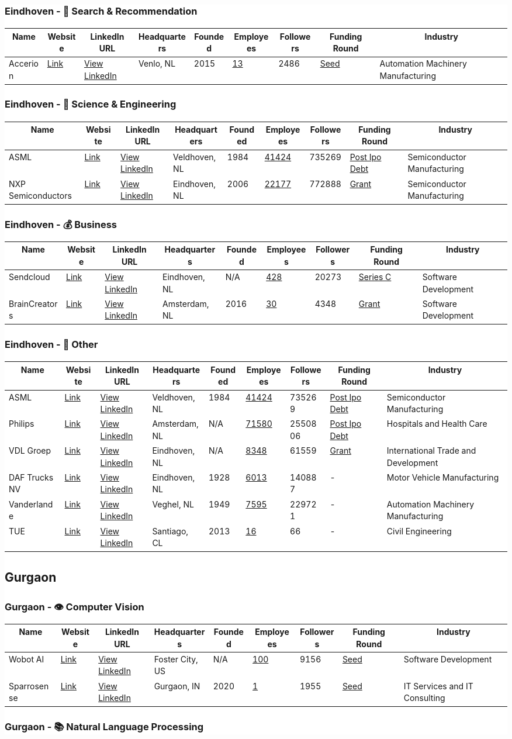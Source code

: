 ### Eindhoven - 🔎 Search & Recommendation
| Name | Website | LinkedIn URL | Headquarters | Founded | Employees | Followers | Funding Round | Industry |
|----|-------|------------|------------|-------|---------|---------|-------------|--------|
| Accerion | [Link](http://www.accerion.tech) | [View LinkedIn](https://www.linkedin.com/company/accerion) | Venlo, NL | 2015 | [13](https://www.linkedin.com/company/accerion/people/) | 2486 | [Seed](https://www.crunchbase.com/organization/accerion?utm_source=linkedin&utm_medium=referral&utm_campaign=linkedin_companies&utm_content=profile_cta) | Automation Machinery Manufacturing |

### Eindhoven - 🔬 Science & Engineering
| Name | Website | LinkedIn URL | Headquarters | Founded | Employees | Followers | Funding Round | Industry |
|----|-------|------------|------------|-------|---------|---------|-------------|--------|
| ASML | [Link](https://www.asml.com/en/careers) | [View LinkedIn](https://www.linkedin.com/company/asml) | Veldhoven, NL | 1984 | [41424](https://www.linkedin.com/company/asml/people/) | 735269 | [Post Ipo Debt](https://www.crunchbase.com/organization/asml?utm_source=linkedin&utm_medium=referral&utm_campaign=linkedin_companies&utm_content=profile_cta) | Semiconductor Manufacturing |
| NXP Semiconductors | [Link](https://www.nxp.com/) | [View LinkedIn](https://www.linkedin.com/company/nxp-semiconductors) | Eindhoven, NL | 2006 | [22177](https://www.linkedin.com/company/nxp-semiconductors/people/) | 772888 | [Grant](https://www.crunchbase.com/organization/nxp-semiconductors?utm_source=linkedin&utm_medium=referral&utm_campaign=linkedin_companies&utm_content=profile_cta) | Semiconductor Manufacturing |

### Eindhoven - 💰 Business
| Name | Website | LinkedIn URL | Headquarters | Founded | Employees | Followers | Funding Round | Industry |
|----|-------|------------|------------|-------|---------|---------|-------------|--------|
| Sendcloud | [Link](http://www.sendcloud.com) | [View LinkedIn](https://www.linkedin.com/company/sendcloud) | Eindhoven, NL | N/A | [428](https://www.linkedin.com/company/sendcloud/people/) | 20273 | [Series C](https://www.crunchbase.com/organization/sendcloud?utm_source=linkedin&utm_medium=referral&utm_campaign=linkedin_companies&utm_content=profile_cta) | Software Development |
| BrainCreators | [Link](https://www.braincreators.com/) | [View LinkedIn](https://www.linkedin.com/company/braincreators) | Amsterdam, NL | 2016 | [30](https://www.linkedin.com/company/braincreators/people/) | 4348 | [Grant](https://www.crunchbase.com/organization/braincreators?utm_source=linkedin&utm_medium=referral&utm_campaign=linkedin_companies&utm_content=profile_cta) | Software Development |

### Eindhoven - 🚀 Other
| Name | Website | LinkedIn URL | Headquarters | Founded | Employees | Followers | Funding Round | Industry |
|----|-------|------------|------------|-------|---------|---------|-------------|--------|
| ASML | [Link](https://www.asml.com/en/careers) | [View LinkedIn](https://www.linkedin.com/company/asml) | Veldhoven, NL | 1984 | [41424](https://www.linkedin.com/company/asml/people/) | 735269 | [Post Ipo Debt](https://www.crunchbase.com/organization/asml?utm_source=linkedin&utm_medium=referral&utm_campaign=linkedin_companies&utm_content=profile_cta) | Semiconductor Manufacturing |
| Philips | [Link](https://www.philips.com/a-w/about.html) | [View LinkedIn](https://www.linkedin.com/company/philips) | Amsterdam, NL | N/A | [71580](https://www.linkedin.com/company/philips/people/) | 2550806 | [Post Ipo Debt](https://www.crunchbase.com/organization/koninklijke-philips?utm_source=linkedin&utm_medium=referral&utm_campaign=linkedin_companies&utm_content=profile_cta) | Hospitals and Health Care |
| VDL Groep | [Link](https://www.vdlgroep.com/nl) | [View LinkedIn](https://www.linkedin.com/company/vdl-groep) | Eindhoven, NL | N/A | [8348](https://www.linkedin.com/company/vdl-groep/people/) | 61559 | [Grant](https://www.crunchbase.com/organization/vdl-steelweld?utm_source=linkedin&utm_medium=referral&utm_campaign=linkedin_companies&utm_content=profile_cta) | International Trade and Development |
| DAF Trucks NV | [Link](https://www.daf.com/en/working-at-daf) | [View LinkedIn](https://www.linkedin.com/company/daf-trucks) | Eindhoven, NL | 1928 | [6013](https://www.linkedin.com/company/daf-trucks/people/) | 140887 | - | Motor Vehicle Manufacturing |
| Vanderlande | [Link](http://www.vanderlande.com) | [View LinkedIn](https://www.linkedin.com/company/vanderlande) | Veghel, NL | 1949 | [7595](https://www.linkedin.com/company/vanderlande/people/) | 229721 | - | Automation Machinery Manufacturing |
| TUE | [Link](http://www.tue.cl/) | [View LinkedIn](https://www.linkedin.com/company/tue) | Santiago, CL | 2013 | [16](https://www.linkedin.com/company/tue/people/) | 66 | - | Civil Engineering |

## Gurgaon
### Gurgaon - 👁 Computer Vision
| Name | Website | LinkedIn URL | Headquarters | Founded | Employees | Followers | Funding Round | Industry |
|----|-------|------------|------------|-------|---------|---------|-------------|--------|
| Wobot AI | [Link](https://wobot.ai/) | [View LinkedIn](https://www.linkedin.com/company/wobot-ai) | Foster City, US | N/A | [100](https://www.linkedin.com/company/wobot-intelligence/people/) | 9156 | [Seed](https://www.crunchbase.com/organization/wobot-intelligence?utm_source=linkedin&utm_medium=referral&utm_campaign=linkedin_companies&utm_content=profile_cta) | Software Development |
| Sparrosense | [Link](http://www.sparrosense.com) | [View LinkedIn](https://www.linkedin.com/company/sparrosense) | Gurgaon, IN | 2020 | [1](https://www.linkedin.com/company/silversparro/people/) | 1955 | [Seed](https://www.crunchbase.com/organization/silversparro-technologies-pvt-ltd?utm_source=linkedin&utm_medium=referral&utm_campaign=linkedin_companies&utm_content=profile_cta) | IT Services and IT Consulting |

### Gurgaon - 📚 Natural Language Processing